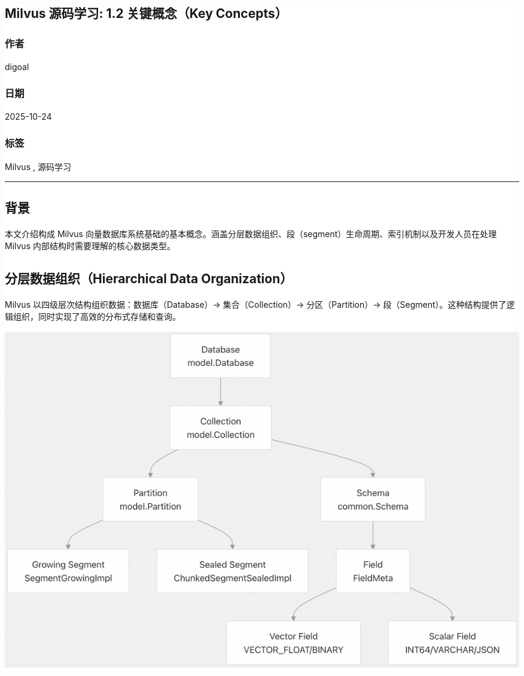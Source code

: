 ## Milvus 源码学习: 1.2 关键概念（Key Concepts）  
                
### 作者               
digoal              
             
### 日期            
2025-10-24            
              
### 标签              
Milvus , 源码学习               
              
----              
              
## 背景          
本文介绍构成 Milvus 向量数据库系统基础的基本概念。涵盖分层数据组织、段（segment）生命周期、索引机制以及开发人员在处理 Milvus 内部结构时需要理解的核心数据类型。  
  
## 分层数据组织（Hierarchical Data Organization）  
  
Milvus 以四级层次结构组织数据：数据库（Database）→ 集合（Collection）→ 分区（Partition）→ 段（Segment）。这种结构提供了逻辑组织，同时实现了高效的分布式存储和查询。  
  
![pic](20251024_14_pic_001.jpg)    
  
